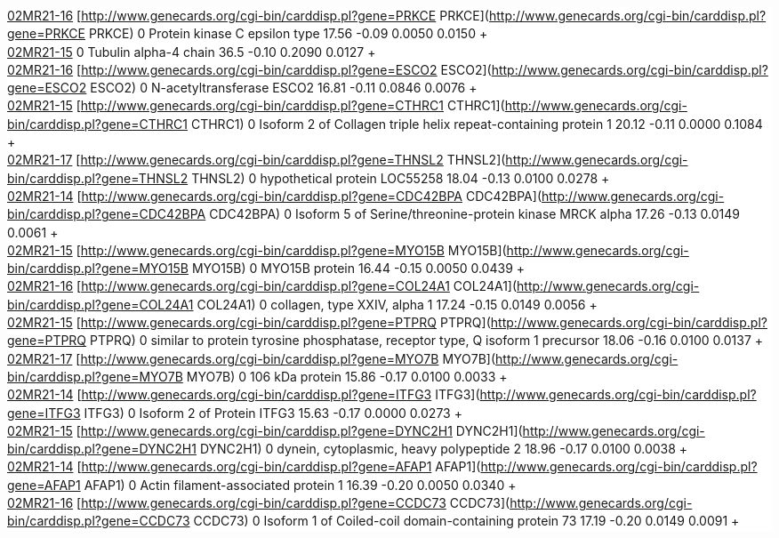   [02MR21-16](%LABKEY_PATHMAP_LINK{"740"}%)   [http://www.genecards.org/cgi-bin/carddisp.pl?gene=PRKCE PRKCE](http://www.genecards.org/cgi-bin/carddisp.pl?gene=PRKCE PRKCE)                                                           0        Protein kinase C epsilon type                                                                                 17.56       -0.09        0.0050     0.0150      \+     
  [02MR21-15](%LABKEY_PATHMAP_LINK{"739"}%)                                                                                                                                                                                            0        Tubulin alpha-4 chain                                                                                         36.5        -0.10        0.2090     0.0127      \+     
  [02MR21-16](%LABKEY_PATHMAP_LINK{"740"}%)   [http://www.genecards.org/cgi-bin/carddisp.pl?gene=ESCO2 ESCO2](http://www.genecards.org/cgi-bin/carddisp.pl?gene=ESCO2 ESCO2)                                                           0        N-acetyltransferase ESCO2                                                                                     16.81       -0.11        0.0846     0.0076      \+     
  [02MR21-15](%LABKEY_PATHMAP_LINK{"739"}%)   [http://www.genecards.org/cgi-bin/carddisp.pl?gene=CTHRC1 CTHRC1](http://www.genecards.org/cgi-bin/carddisp.pl?gene=CTHRC1 CTHRC1)                                                       0        Isoform 2 of Collagen triple helix repeat-containing protein 1                                                20.12       -0.11        0.0000     0.1084      \+     
  [02MR21-17](%LABKEY_PATHMAP_LINK{"741"}%)   [http://www.genecards.org/cgi-bin/carddisp.pl?gene=THNSL2 THNSL2](http://www.genecards.org/cgi-bin/carddisp.pl?gene=THNSL2 THNSL2)                                                       0        hypothetical protein LOC55258                                                                                 18.04       -0.13        0.0100     0.0278      \+     
  [02MR21-14](%LABKEY_PATHMAP_LINK{"738"}%)   [http://www.genecards.org/cgi-bin/carddisp.pl?gene=CDC42BPA CDC42BPA](http://www.genecards.org/cgi-bin/carddisp.pl?gene=CDC42BPA CDC42BPA)                                               0        Isoform 5 of Serine/threonine-protein kinase MRCK alpha                                                       17.26       -0.13        0.0149     0.0061      \+     
  [02MR21-15](%LABKEY_PATHMAP_LINK{"739"}%)   [http://www.genecards.org/cgi-bin/carddisp.pl?gene=MYO15B MYO15B](http://www.genecards.org/cgi-bin/carddisp.pl?gene=MYO15B MYO15B)                                                       0        MYO15B protein                                                                                                16.44       -0.15        0.0050     0.0439      \+     
  [02MR21-16](%LABKEY_PATHMAP_LINK{"740"}%)   [http://www.genecards.org/cgi-bin/carddisp.pl?gene=COL24A1 COL24A1](http://www.genecards.org/cgi-bin/carddisp.pl?gene=COL24A1 COL24A1)                                                   0        collagen, type XXIV, alpha 1                                                                                  17.24       -0.15        0.0149     0.0056      \+     
  [02MR21-15](%LABKEY_PATHMAP_LINK{"739"}%)   [http://www.genecards.org/cgi-bin/carddisp.pl?gene=PTPRQ PTPRQ](http://www.genecards.org/cgi-bin/carddisp.pl?gene=PTPRQ PTPRQ)                                                           0        similar to protein tyrosine phosphatase, receptor type, Q isoform 1 precursor                                 18.06       -0.16        0.0100     0.0137      \+     
  [02MR21-17](%LABKEY_PATHMAP_LINK{"741"}%)   [http://www.genecards.org/cgi-bin/carddisp.pl?gene=MYO7B MYO7B](http://www.genecards.org/cgi-bin/carddisp.pl?gene=MYO7B MYO7B)                                                           0        106 kDa protein                                                                                               15.86       -0.17        0.0100     0.0033      \+     
  [02MR21-14](%LABKEY_PATHMAP_LINK{"738"}%)   [http://www.genecards.org/cgi-bin/carddisp.pl?gene=ITFG3 ITFG3](http://www.genecards.org/cgi-bin/carddisp.pl?gene=ITFG3 ITFG3)                                                           0        Isoform 2 of Protein ITFG3                                                                                    15.63       -0.17        0.0000     0.0273      \+     
  [02MR21-15](%LABKEY_PATHMAP_LINK{"739"}%)   [http://www.genecards.org/cgi-bin/carddisp.pl?gene=DYNC2H1 DYNC2H1](http://www.genecards.org/cgi-bin/carddisp.pl?gene=DYNC2H1 DYNC2H1)                                                   0        dynein, cytoplasmic, heavy polypeptide 2                                                                      18.96       -0.17        0.0100     0.0038      \+     
  [02MR21-14](%LABKEY_PATHMAP_LINK{"738"}%)   [http://www.genecards.org/cgi-bin/carddisp.pl?gene=AFAP1 AFAP1](http://www.genecards.org/cgi-bin/carddisp.pl?gene=AFAP1 AFAP1)                                                           0        Actin filament-associated protein 1                                                                           16.39       -0.20        0.0050     0.0340      \+     
  [02MR21-16](%LABKEY_PATHMAP_LINK{"740"}%)   [http://www.genecards.org/cgi-bin/carddisp.pl?gene=CCDC73 CCDC73](http://www.genecards.org/cgi-bin/carddisp.pl?gene=CCDC73 CCDC73)                                                       0        Isoform 1 of Coiled-coil domain-containing protein 73                                                         17.19       -0.20        0.0149     0.0091      \+     